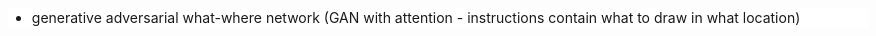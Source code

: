 - generative adversarial what-where network (GAN with attention - instructions contain what to draw in what location)
